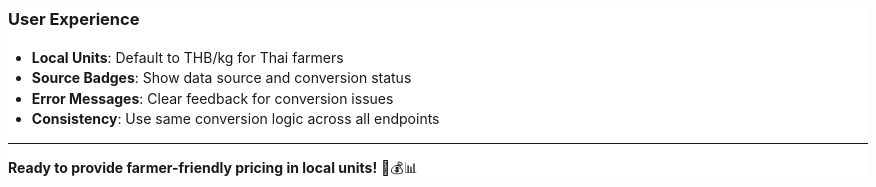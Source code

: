 ### **User Experience**
- **Local Units**: Default to THB/kg for Thai farmers
- **Source Badges**: Show data source and conversion status
- **Error Messages**: Clear feedback for conversion issues
- **Consistency**: Use same conversion logic across all endpoints

---

**Ready to provide farmer-friendly pricing in local units!** 🌾💰📊
